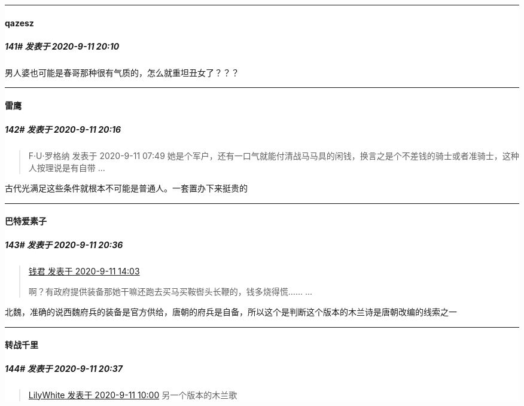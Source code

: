 




*****

####  qazesz  
##### 141#       发表于 2020-9-11 20:10




男人婆也可能是春哥那种很有气质的，怎么就重坦丑女了？？？







*****

####  雷鹰  
##### 142#       发表于 2020-9-11 20:16



<blockquote>F·U·罗格纳 发表于 2020-9-11 07:49
她是个军户，还有一口气就能付清战马马具的闲钱，换言之是个不差钱的骑士或者准骑士，这种人按理说是有自带 ...</blockquote>
古代光满足这些条件就根本不可能是普通人。一套置办下来挺贵的







*****

####  巴特爱素子  
##### 143#       发表于 2020-9-11 20:36



<blockquote><a href="httphttps://bbs.saraba1st.com/2b/forum.php?mod=redirect&amp;goto=findpost&amp;pid=48705747&amp;ptid=1959300" target="_blank">钱君 发表于 2020-9-11 14:03</a>

啊？有政府提供装备那她干嘛还跑去买马买鞍辔头长鞭的，钱多烧得慌…… ...</blockquote>
北魏，准确的说西魏府兵的装备是官方供给，唐朝的府兵是自备，所以这个是判断这个版本的木兰诗是唐朝改编的线索之一







*****

####  转战千里  
##### 144#       发表于 2020-9-11 20:37



<blockquote><a href="httphttps://bbs.saraba1st.com/2b/forum.php?mod=redirect&amp;goto=findpost&amp;pid=48703424&amp;ptid=1959300" target="_blank">LilyWhite 发表于 2020-9-11 10:00</a>
另一个版本的木兰歌

